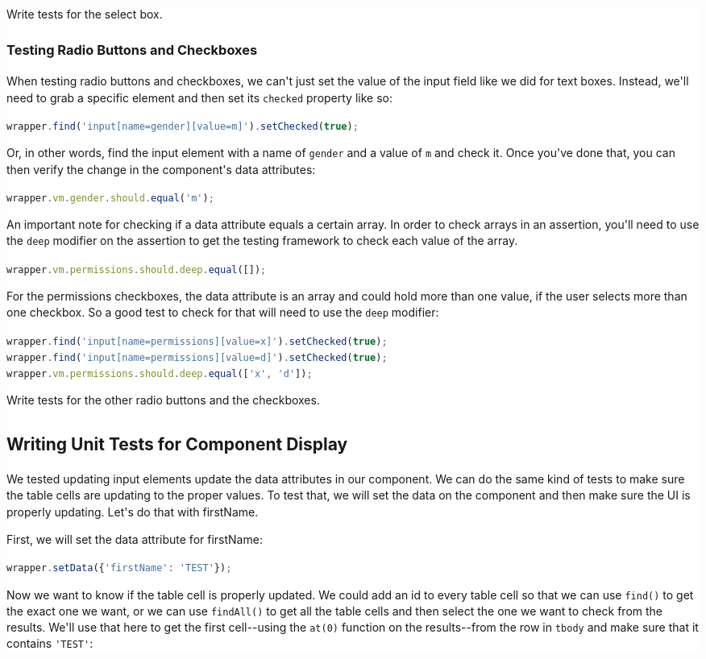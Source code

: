 Write tests for the select box.

### Testing Radio Buttons and Checkboxes

When testing radio buttons and checkboxes, we can't just set the value of the input field like we did for text boxes. Instead, we'll need to grab a specific element and then set its `checked` property like so:

``` JavaScript
wrapper.find('input[name=gender][value=m]').setChecked(true);
```

Or, in other words, find the input element with a name of `gender` and a value of `m` and check it. Once you've done that, you can then verify the change in the component's data attributes:

``` JavaScript
wrapper.vm.gender.should.equal('m');
```

An important note for checking if a data attribute equals a certain array. In order to check arrays in an assertion, you'll need to use the `deep` modifier on the assertion to get the testing framework to check each value of the array.

``` JavaScript
wrapper.vm.permissions.should.deep.equal([]);
```

For the permissions checkboxes, the data attribute is an array and could hold more than one value, if the user selects more than one checkbox. So a good test to check for that will need to use the `deep` modifier:

``` JavaScript
wrapper.find('input[name=permissions][value=x]').setChecked(true);
wrapper.find('input[name=permissions][value=d]').setChecked(true);
wrapper.vm.permissions.should.deep.equal(['x', 'd']);
```

Write tests for the other radio buttons and the checkboxes.

## Writing Unit Tests for Component Display

We tested updating input elements update the data attributes in our component. We can do the same kind of tests to make sure the table cells are updating to the proper values. To test that, we will set the data on the component and then make sure the UI is properly updating. Let's do that with firstName.

First, we will set the data attribute for firstName:

``` JavaScript
wrapper.setData({'firstName': 'TEST'});
```

Now we want to know if the table cell is properly updated. We could add an id to every table cell so that we can use `find()` to get the exact one we want, or we can use `findAll()` to get all the table cells and then select the one we want to check from the results. We'll use that here to get the first cell--using the `at(0)` function on the results--from the row in `tbody` and make sure that it contains `'TEST'`:
